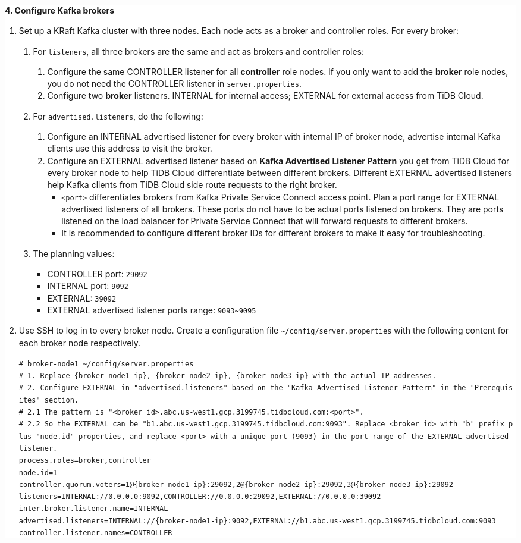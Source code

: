 **4. Configure Kafka brokers**

1. Set up a KRaft Kafka cluster with three nodes. Each node acts as a broker and controller roles. For every broker:

    1. For `listeners`, all three brokers are the same and act as brokers and controller roles:
        1. Configure the same CONTROLLER listener for all **controller** role nodes. If you only want to add the **broker** role nodes, you do not need the CONTROLLER listener in `server.properties`.
        2. Configure two **broker** listeners. INTERNAL for internal access; EXTERNAL for external access from TiDB Cloud.
    
    2. For `advertised.listeners`, do the following:
        1. Configure an INTERNAL advertised listener for every broker with internal IP of broker node, advertise internal Kafka clients use this address to visit the broker.
        2. Configure an EXTERNAL advertised listener based on **Kafka Advertised Listener Pattern** you get from TiDB Cloud for every broker node to help TiDB Cloud differentiate between different brokers. Different EXTERNAL advertised listeners help Kafka clients from TiDB Cloud side route requests to the right broker.
            - `<port>` differentiates brokers from Kafka Private Service Connect access point. Plan a port range for EXTERNAL advertised listeners of all brokers. These ports do not have to be actual ports listened on brokers. They are ports listened on the load balancer for Private Service Connect that will forward requests to different brokers.
            - It is recommended to configure different broker IDs for different brokers to make it easy for troubleshooting.
    
    3. The planning values:
        - CONTROLLER port: `29092`
        - INTERNAL port: `9092`
        - EXTERNAL: `39092`
        - EXTERNAL advertised listener ports range: `9093~9095`

2. Use SSH to log in to every broker node. Create a configuration file `~/config/server.properties` with the following content for each broker node respectively.

    ```properties
    # broker-node1 ~/config/server.properties
    # 1. Replace {broker-node1-ip}, {broker-node2-ip}, {broker-node3-ip} with the actual IP addresses.
    # 2. Configure EXTERNAL in "advertised.listeners" based on the "Kafka Advertised Listener Pattern" in the "Prerequisites" section.
    # 2.1 The pattern is "<broker_id>.abc.us-west1.gcp.3199745.tidbcloud.com:<port>".
    # 2.2 So the EXTERNAL can be "b1.abc.us-west1.gcp.3199745.tidbcloud.com:9093". Replace <broker_id> with "b" prefix plus "node.id" properties, and replace <port> with a unique port (9093) in the port range of the EXTERNAL advertised listener.
    process.roles=broker,controller
    node.id=1
    controller.quorum.voters=1@{broker-node1-ip}:29092,2@{broker-node2-ip}:29092,3@{broker-node3-ip}:29092
    listeners=INTERNAL://0.0.0.0:9092,CONTROLLER://0.0.0.0:29092,EXTERNAL://0.0.0.0:39092
    inter.broker.listener.name=INTERNAL
    advertised.listeners=INTERNAL://{broker-node1-ip}:9092,EXTERNAL://b1.abc.us-west1.gcp.3199745.tidbcloud.com:9093
    controller.listener.names=CONTROLLER